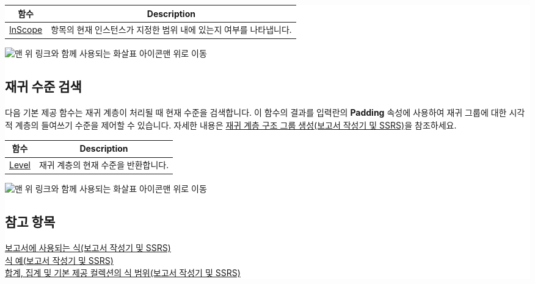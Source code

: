 |함수|Description|  
|--------------|-----------------|  
|[InScope](../../reporting-services/report-design/report-builder-functions-inscope-function.md)|항목의 현재 인스턴스가 지정한 범위 내에 있는지 여부를 나타냅니다.|  
  
 ![맨 위 링크와 함께 사용되는 화살표 아이콘](../../analysis-services/instances/media/uparrow16x16.gif "맨 위 링크와 함께 사용되는 화살표 아이콘")맨 위로 이동  
  
##  <a name="RetrievingRecursiveLevel"></a> 재귀 수준 검색  
 다음 기본 제공 함수는 재귀 계층이 처리될 때 현재 수준을 검색합니다. 이 함수의 결과를 입력란의 **Padding** 속성에 사용하여 재귀 그룹에 대한 시각적 계층의 들여쓰기 수준을 제어할 수 있습니다. 자세한 내용은 [재귀 계층 구조 그룹 생성&#40;보고서 작성기 및 SSRS&#41;](../../reporting-services/report-design/creating-recursive-hierarchy-groups-report-builder-and-ssrs.md)을 참조하세요.  
  
|함수|Description|  
|--------------|-----------------|  
|[Level](../../reporting-services/report-design/report-builder-functions-level-function.md)|재귀 계층의 현재 수준을 반환합니다.|  
  
 ![맨 위 링크와 함께 사용되는 화살표 아이콘](../../analysis-services/instances/media/uparrow16x16.gif "맨 위 링크와 함께 사용되는 화살표 아이콘")맨 위로 이동  
  
## <a name="see-also"></a>참고 항목  
 [보고서에 사용되는 식&#40;보고서 작성기 및 SSRS&#41;](../../reporting-services/report-design/expression-uses-in-reports-report-builder-and-ssrs.md)   
 [식 예&#40;보고서 작성기 및 SSRS&#41;](../../reporting-services/report-design/expression-examples-report-builder-and-ssrs.md)   
 [합계, 집계 및 기본 제공 컬렉션의 식 범위&#40;보고서 작성기 및 SSRS&#41;](../../reporting-services/report-design/expression-scope-for-totals-aggregates-and-built-in-collections.md)  
  
  
